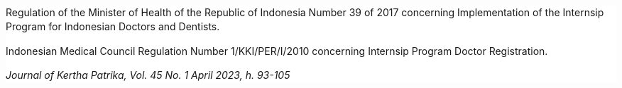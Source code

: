 <p><span class="font1">Regulation of the Minister of Health of the Republic of Indonesia Number 39 of 2017 concerning Implementation of the Internsip Program for Indonesian Doctors and Dentists.</span></p>
<p><span class="font1">Indonesian Medical Council Regulation Number 1/KKI/PER/I/2010 concerning Internsip Program Doctor Registration.</span></p>
<p><span class="font5" style="font-style:italic;">Journal of Kertha Patrika, Vol. 45 No. 1 April 2023, h. 93-105</span></p>